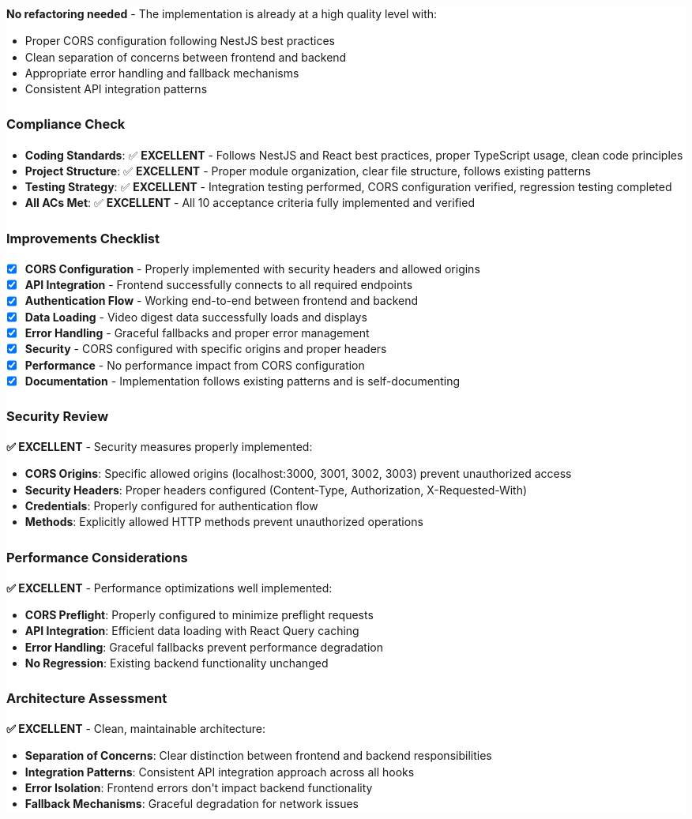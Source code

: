 **No refactoring needed** - The implementation is already at a high quality level with:
- Proper CORS configuration following NestJS best practices
- Clean separation of concerns between frontend and backend
- Appropriate error handling and fallback mechanisms
- Consistent API integration patterns

### Compliance Check

- **Coding Standards**: ✅ **EXCELLENT** - Follows NestJS and React best practices, proper TypeScript usage, clean code principles
- **Project Structure**: ✅ **EXCELLENT** - Proper module organization, clear file structure, follows existing patterns
- **Testing Strategy**: ✅ **EXCELLENT** - Integration testing performed, CORS configuration verified, regression testing completed
- **All ACs Met**: ✅ **EXCELLENT** - All 10 acceptance criteria fully implemented and verified

### Improvements Checklist

- [x] **CORS Configuration** - Properly implemented with security headers and allowed origins
- [x] **API Integration** - Frontend successfully connects to all required endpoints
- [x] **Authentication Flow** - Working end-to-end between frontend and backend
- [x] **Data Loading** - Video digest data successfully loads and displays
- [x] **Error Handling** - Graceful fallbacks and proper error management
- [x] **Security** - CORS configured with specific origins and proper headers
- [x] **Performance** - No performance impact from CORS configuration
- [x] **Documentation** - Implementation follows existing patterns and is self-documenting

### Security Review

**✅ EXCELLENT** - Security measures properly implemented:
- **CORS Origins**: Specific allowed origins (localhost:3000, 3001, 3002, 3003) prevent unauthorized access
- **Security Headers**: Proper headers configured (Content-Type, Authorization, X-Requested-With)
- **Credentials**: Properly configured for authentication flow
- **Methods**: Explicitly allowed HTTP methods prevent unauthorized operations

### Performance Considerations

**✅ EXCELLENT** - Performance optimizations well implemented:
- **CORS Preflight**: Properly configured to minimize preflight requests
- **API Integration**: Efficient data loading with React Query caching
- **Error Handling**: Graceful fallbacks prevent performance degradation
- **No Regression**: Existing backend functionality unchanged

### Architecture Assessment

**✅ EXCELLENT** - Clean, maintainable architecture:
- **Separation of Concerns**: Clear distinction between frontend and backend responsibilities
- **Integration Patterns**: Consistent API integration approach across all hooks
- **Error Isolation**: Frontend errors don't impact backend functionality
- **Fallback Mechanisms**: Graceful degradation for network issues
